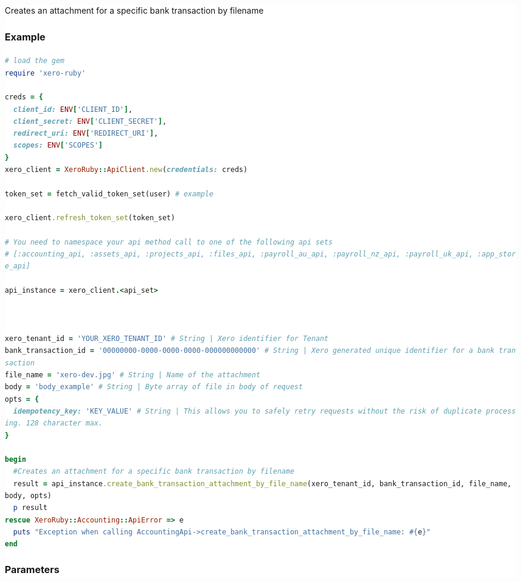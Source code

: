 Creates an attachment for a specific bank transaction by filename

### Example

```ruby
# load the gem
require 'xero-ruby'

creds = {
  client_id: ENV['CLIENT_ID'],
  client_secret: ENV['CLIENT_SECRET'],
  redirect_uri: ENV['REDIRECT_URI'],
  scopes: ENV['SCOPES']
}
xero_client = XeroRuby::ApiClient.new(credentials: creds)

token_set = fetch_valid_token_set(user) # example

xero_client.refresh_token_set(token_set)

# You need to namespace your api method call to one of the following api sets
# [:accounting_api, :assets_api, :projects_api, :files_api, :payroll_au_api, :payroll_nz_api, :payroll_uk_api, :app_store_api]

api_instance = xero_client.<api_set>



xero_tenant_id = 'YOUR_XERO_TENANT_ID' # String | Xero identifier for Tenant
bank_transaction_id = '00000000-0000-0000-0000-000000000000' # String | Xero generated unique identifier for a bank transaction
file_name = 'xero-dev.jpg' # String | Name of the attachment
body = 'body_example' # String | Byte array of file in body of request
opts = {
  idempotency_key: 'KEY_VALUE' # String | This allows you to safely retry requests without the risk of duplicate processing. 128 character max.
}

begin
  #Creates an attachment for a specific bank transaction by filename
  result = api_instance.create_bank_transaction_attachment_by_file_name(xero_tenant_id, bank_transaction_id, file_name, body, opts)
  p result
rescue XeroRuby::Accounting::ApiError => e
  puts "Exception when calling AccountingApi->create_bank_transaction_attachment_by_file_name: #{e}"
end
```

### Parameters

